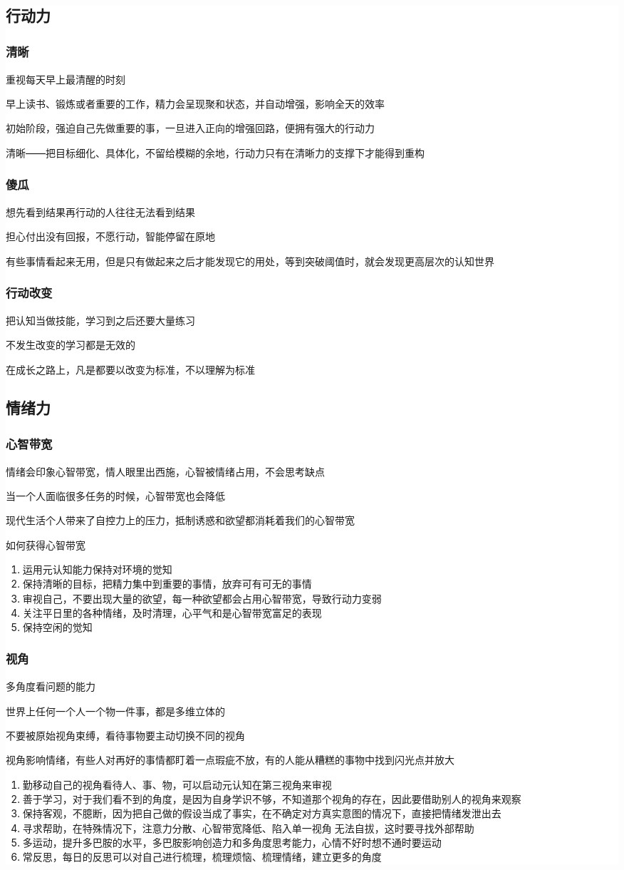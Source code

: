 ## 行动力

### 清晰

重视每天早上最清醒的时刻

早上读书、锻炼或者重要的工作，精力会呈现聚和状态，并自动增强，影响全天的效率

初始阶段，强迫自己先做重要的事，一旦进入正向的增强回路，便拥有强大的行动力

清晰——把目标细化、具体化，不留给模糊的余地，行动力只有在清晰力的支撑下才能得到重构

### 傻瓜

想先看到结果再行动的人往往无法看到结果

担心付出没有回报，不愿行动，智能停留在原地

有些事情看起来无用，但是只有做起来之后才能发现它的用处，等到突破阈值时，就会发现更高层次的认知世界

### 行动改变

把认知当做技能，学习到之后还要大量练习

不发生改变的学习都是无效的

在成长之路上，凡是都要以改变为标准，不以理解为标准

## 情绪力

### 心智带宽

情绪会印象心智带宽，情人眼里出西施，心智被情绪占用，不会思考缺点

当一个人面临很多任务的时候，心智带宽也会降低

现代生活个人带来了自控力上的压力，抵制诱惑和欲望都消耗着我们的心智带宽

如何获得心智带宽

1. 运用元认知能力保持对环境的觉知
2. 保持清晰的目标，把精力集中到重要的事情，放弃可有可无的事情
3. 审视自己，不要出现大量的欲望，每一种欲望都会占用心智带宽，导致行动力变弱
4. 关注平日里的各种情绪，及时清理，心平气和是心智带宽富足的表现
5. 保持空闲的觉知

### 视角

多角度看问题的能力

世界上任何一个人一个物一件事，都是多维立体的

不要被原始视角束缚，看待事物要主动切换不同的视角

视角影响情绪，有些人对再好的事情都盯着一点瑕疵不放，有的人能从糟糕的事物中找到闪光点并放大

1. 勤移动自己的视角看待人、事、物，可以启动元认知在第三视角来审视
2. 善于学习，对于我们看不到的角度，是因为自身学识不够，不知道那个视角的存在，因此要借助别人的视角来观察
3. 保持客观，不臆断，因为把自己做的假设当成了事实，在不确定对方真实意图的情况下，直接把情绪发泄出去
4. 寻求帮助，在特殊情况下，注意力分散、心智带宽降低、陷入单一视角 无法自拔，这时要寻找外部帮助
5. 多运动，提升多巴胺的水平，多巴胺影响创造力和多角度思考能力，心情不好时想不通时要运动
6. 常反思，每日的反思可以对自己进行梳理，梳理烦恼、梳理情绪，建立更多的角度

